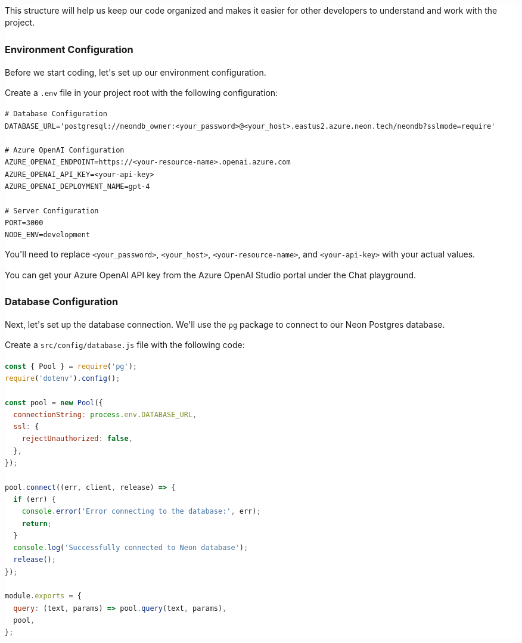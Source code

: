 This structure will help us keep our code organized and makes it easier for other developers to understand and work with the project.

### Environment Configuration

Before we start coding, let's set up our environment configuration.

Create a `.env` file in your project root with the following configuration:

```env
# Database Configuration
DATABASE_URL='postgresql://neondb_owner:<your_password>@<your_host>.eastus2.azure.neon.tech/neondb?sslmode=require'

# Azure OpenAI Configuration
AZURE_OPENAI_ENDPOINT=https://<your-resource-name>.openai.azure.com
AZURE_OPENAI_API_KEY=<your-api-key>
AZURE_OPENAI_DEPLOYMENT_NAME=gpt-4

# Server Configuration
PORT=3000
NODE_ENV=development
```

You'll need to replace `<your_password>`, `<your_host>`, `<your-resource-name>`, and `<your-api-key>` with your actual values.

You can get your Azure OpenAI API key from the Azure OpenAI Studio portal under the Chat playground.

### Database Configuration

Next, let's set up the database connection. We'll use the `pg` package to connect to our Neon Postgres database.

Create a `src/config/database.js` file with the following code:

```javascript
const { Pool } = require('pg');
require('dotenv').config();

const pool = new Pool({
  connectionString: process.env.DATABASE_URL,
  ssl: {
    rejectUnauthorized: false,
  },
});

pool.connect((err, client, release) => {
  if (err) {
    console.error('Error connecting to the database:', err);
    return;
  }
  console.log('Successfully connected to Neon database');
  release();
});

module.exports = {
  query: (text, params) => pool.query(text, params),
  pool,
};
```
